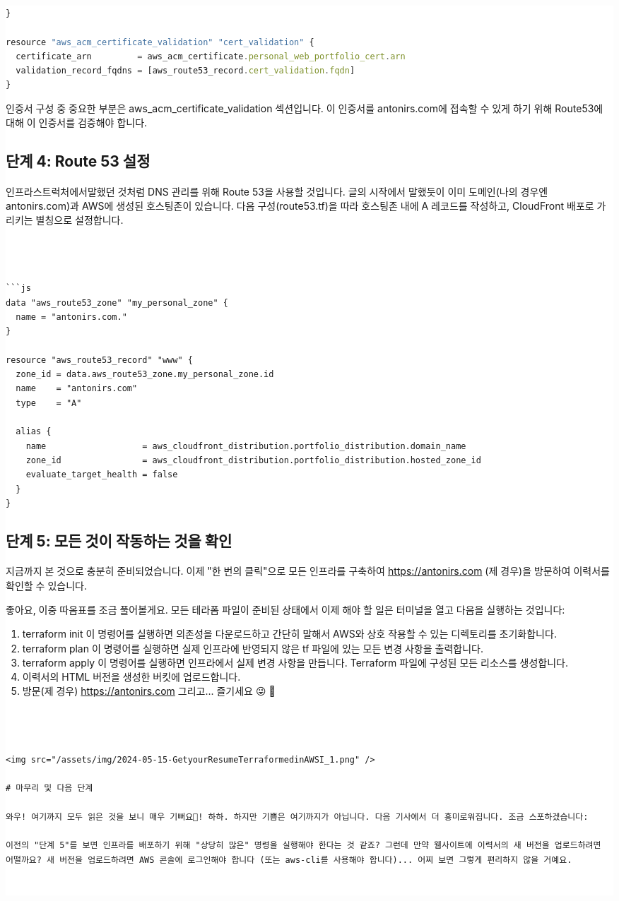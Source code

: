 ```js
}

resource "aws_acm_certificate_validation" "cert_validation" {
  certificate_arn         = aws_acm_certificate.personal_web_portfolio_cert.arn
  validation_record_fqdns = [aws_route53_record.cert_validation.fqdn]
}
```

인증서 구성 중 중요한 부분은 aws_acm_certificate_validation 섹션입니다. 이 인증서를 antonirs.com에 접속할 수 있게 하기 위해 Route53에 대해 이 인증서를 검증해야 합니다.

## 단계 4: Route 53 설정

인프라스트럭처에서말했던 것처럼 DNS 관리를 위해 Route 53을 사용할 것입니다. 글의 시작에서 말했듯이 이미 도메인(나의 경우엔 antonirs.com)과 AWS에 생성된 호스팅존이 있습니다. 다음 구성(route53.tf)을 따라 호스팅존 내에 A 레코드를 작성하고, CloudFront 배포로 가리키는 별칭으로 설정합니다.
``` 



```js
data "aws_route53_zone" "my_personal_zone" {
  name = "antonirs.com."
}

resource "aws_route53_record" "www" {
  zone_id = data.aws_route53_zone.my_personal_zone.id
  name    = "antonirs.com"
  type    = "A"

  alias {
    name                   = aws_cloudfront_distribution.portfolio_distribution.domain_name
    zone_id                = aws_cloudfront_distribution.portfolio_distribution.hosted_zone_id
    evaluate_target_health = false
  }
}
```

## 단계 5: 모든 것이 작동하는 것을 확인

지금까지 본 것으로 충분히 준비되었습니다. 이제 "한 번의 클릭"으로 모든 인프라를 구축하여 https://antonirs.com (제 경우)을 방문하여 이력서를 확인할 수 있습니다.

좋아요, 이중 따옴표를 조금 풀어볼게요. 모든 테라폼 파일이 준비된 상태에서 이제 해야 할 일은 터미널을 열고 다음을 실행하는 것입니다:
1. terraform init 이 명령어를 실행하면 의존성을 다운로드하고 간단히 말해서 AWS와 상호 작용할 수 있는 디렉토리를 초기화합니다.
2. terraform plan 이 명령어를 실행하면 실제 인프라에 반영되지 않은 tf 파일에 있는 모든 변경 사항을 출력합니다.
3. terraform apply 이 명령어를 실행하면 인프라에서 실제 변경 사항을 만듭니다. Terraform 파일에 구성된 모든 리소스를 생성합니다.
4. 이력서의 HTML 버전을 생성한 버킷에 업로드합니다.
5. 방문(제 경우) https://antonirs.com 그리고... 즐기세요 😜 🚀
```



<img src="/assets/img/2024-05-15-GetyourResumeTerraformedinAWSI_1.png" />

# 마무리 및 다음 단계

와우! 여기까지 모두 읽은 것을 보니 매우 기뻐요🎊! 하하. 하지만 기쁨은 여기까지가 아닙니다. 다음 기사에서 더 흥미로워집니다. 조금 스포하겠습니다:

이전의 "단계 5"를 보면 인프라를 배포하기 위해 "상당히 많은" 명령을 실행해야 한다는 것 같죠? 그런데 만약 웹사이트에 이력서의 새 버전을 업로드하려면 어떨까요? 새 버전을 업로드하려면 AWS 콘솔에 로그인해야 합니다 (또는 aws-cli를 사용해야 합니다)... 어찌 보면 그렇게 편리하지 않을 거예요.



```